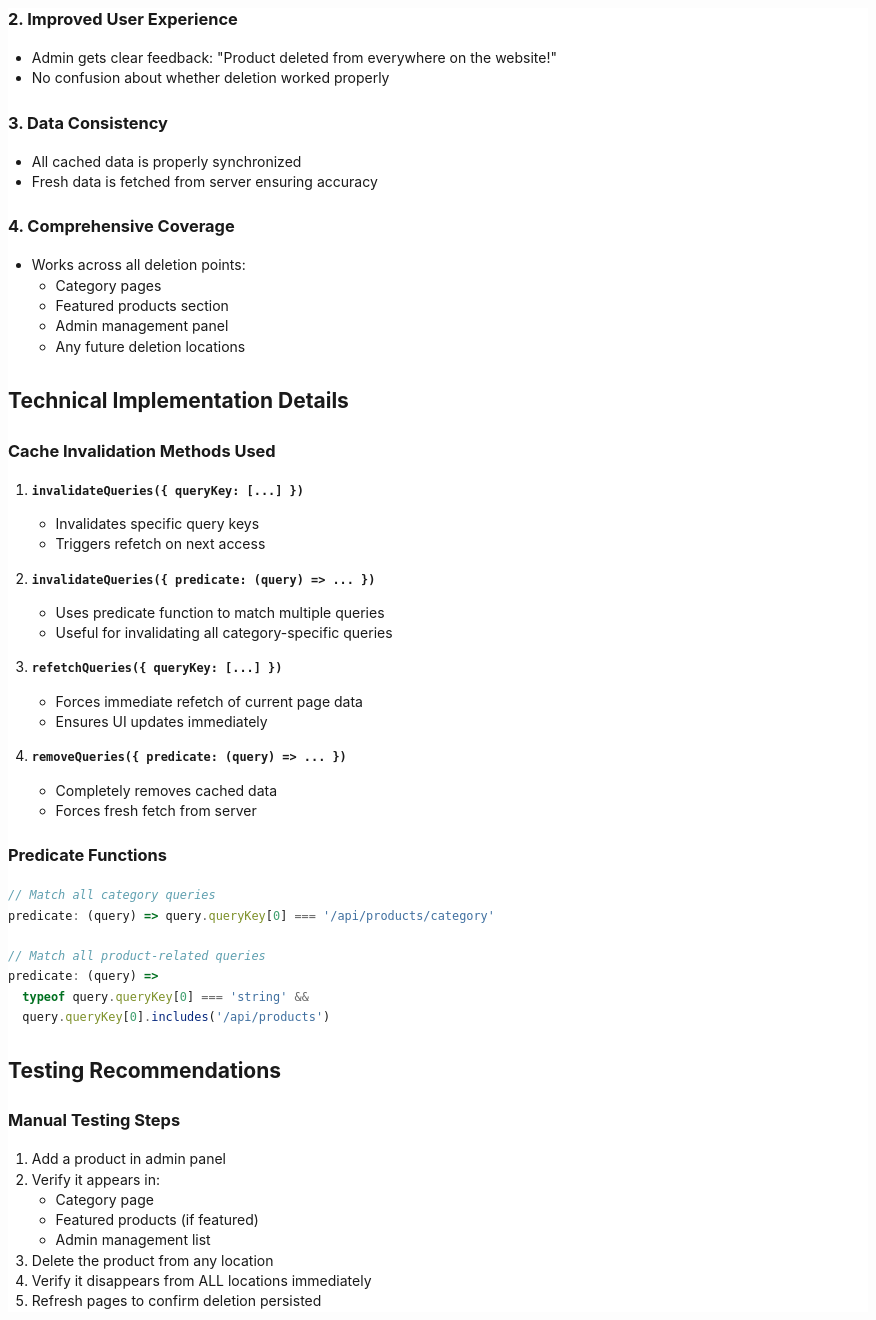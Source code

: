 ### 2. Improved User Experience
- Admin gets clear feedback: "Product deleted from everywhere on the website!"
- No confusion about whether deletion worked properly

### 3. Data Consistency
- All cached data is properly synchronized
- Fresh data is fetched from server ensuring accuracy

### 4. Comprehensive Coverage
- Works across all deletion points:
  - Category pages
  - Featured products section
  - Admin management panel
  - Any future deletion locations

## Technical Implementation Details

### Cache Invalidation Methods Used

1. **`invalidateQueries({ queryKey: [...] })`**
   - Invalidates specific query keys
   - Triggers refetch on next access

2. **`invalidateQueries({ predicate: (query) => ... })`**
   - Uses predicate function to match multiple queries
   - Useful for invalidating all category-specific queries

3. **`refetchQueries({ queryKey: [...] })`**
   - Forces immediate refetch of current page data
   - Ensures UI updates immediately

4. **`removeQueries({ predicate: (query) => ... })`**
   - Completely removes cached data
   - Forces fresh fetch from server

### Predicate Functions
```typescript
// Match all category queries
predicate: (query) => query.queryKey[0] === '/api/products/category'

// Match all product-related queries
predicate: (query) => 
  typeof query.queryKey[0] === 'string' && 
  query.queryKey[0].includes('/api/products')
```

## Testing Recommendations

### Manual Testing Steps
1. Add a product in admin panel
2. Verify it appears in:
   - Category page
   - Featured products (if featured)
   - Admin management list
3. Delete the product from any location
4. Verify it disappears from ALL locations immediately
5. Refresh pages to confirm deletion persisted
